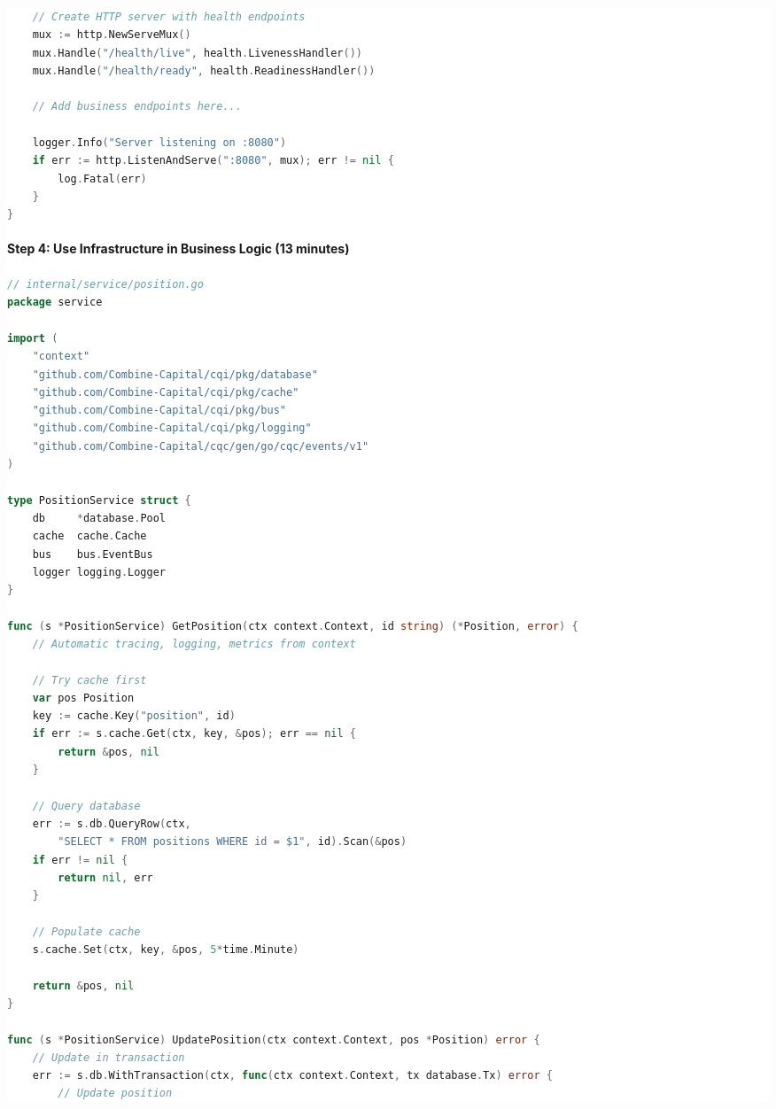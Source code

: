 ```go
    // Create HTTP server with health endpoints
    mux := http.NewServeMux()
    mux.Handle("/health/live", health.LivenessHandler())
    mux.Handle("/health/ready", health.ReadinessHandler())
    
    // Add business endpoints here...
    
    logger.Info("Server listening on :8080")
    if err := http.ListenAndServe(":8080", mux); err != nil {
        log.Fatal(err)
    }
}
```

#### Step 4: Use Infrastructure in Business Logic (13 minutes)

```go
// internal/service/position.go
package service

import (
    "context"
    "github.com/Combine-Capital/cqi/pkg/database"
    "github.com/Combine-Capital/cqi/pkg/cache"
    "github.com/Combine-Capital/cqi/pkg/bus"
    "github.com/Combine-Capital/cqi/pkg/logging"
    "github.com/Combine-Capital/cqc/gen/go/cqc/events/v1"
)

type PositionService struct {
    db     *database.Pool
    cache  cache.Cache
    bus    bus.EventBus
    logger logging.Logger
}

func (s *PositionService) GetPosition(ctx context.Context, id string) (*Position, error) {
    // Automatic tracing, logging, metrics from context
    
    // Try cache first
    var pos Position
    key := cache.Key("position", id)
    if err := s.cache.Get(ctx, key, &pos); err == nil {
        return &pos, nil
    }
    
    // Query database
    err := s.db.QueryRow(ctx, 
        "SELECT * FROM positions WHERE id = $1", id).Scan(&pos)
    if err != nil {
        return nil, err
    }
    
    // Populate cache
    s.cache.Set(ctx, key, &pos, 5*time.Minute)
    
    return &pos, nil
}

func (s *PositionService) UpdatePosition(ctx context.Context, pos *Position) error {
    // Update in transaction
    err := s.db.WithTransaction(ctx, func(ctx context.Context, tx database.Tx) error {
        // Update position
```